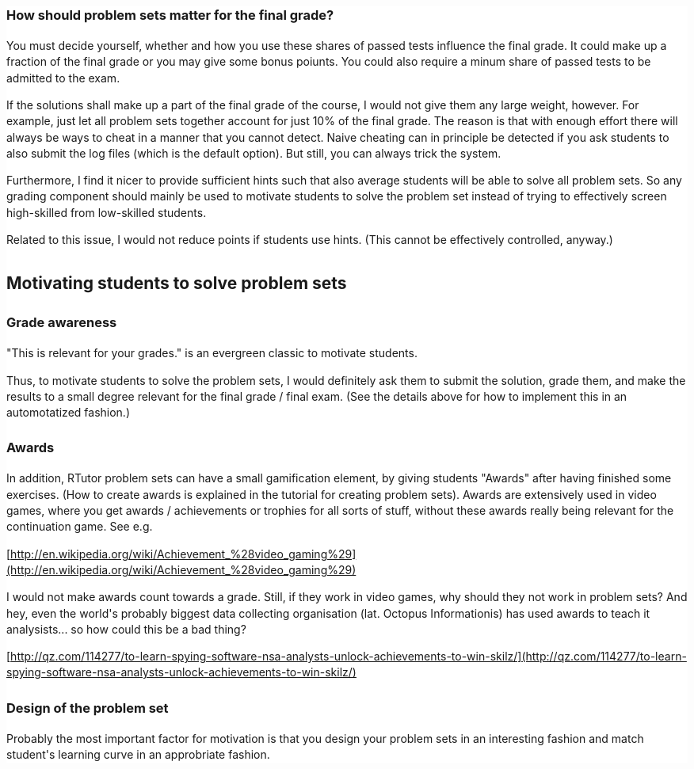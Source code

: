 ### How should problem sets matter for the final grade?

You must decide yourself, whether and how you use these shares of passed tests influence the final grade. It could make up a fraction of the final grade or you may give some bonus poiunts. You could also require a minum share of passed tests to be admitted to the exam. 

If the solutions shall make up a part of the final grade of the course, I would not give them any large weight, however. For example, just let all problem sets together account for just 10% of the final grade. The reason is that with enough effort there will always be ways to cheat in a manner that you cannot detect. Naive cheating can in principle be detected if you ask students to also submit the log files (which is the default option). But still, you can always trick the system.

Furthermore, I find it nicer to provide sufficient hints such that also average students will be able to solve all problem sets. So any grading component should mainly be used to motivate students to solve the problem set instead of trying to effectively screen high-skilled from low-skilled students.

Related to this issue, I would not reduce points if students use hints. (This cannot be effectively controlled, anyway.)


## Motivating students to solve problem sets

### Grade awareness 

"This is relevant for your grades." is an evergreen classic to motivate students.

Thus, to motivate students to solve the problem sets, I would definitely ask them to submit the solution, grade them, and make the results to a small degree relevant for the final grade / final exam. (See the details above for how to implement this in an automotatized fashion.)

### Awards

In addition, RTutor problem sets can have a small gamification element, by giving students "Awards" after having finished some exercises. (How to create awards is explained in the tutorial for creating problem sets). Awards are extensively used in video games, where you get awards / achievements or trophies for all sorts of stuff, without these awards really being relevant for the continuation game. See e.g.

[http://en.wikipedia.org/wiki/Achievement_%28video_gaming%29](http://en.wikipedia.org/wiki/Achievement_%28video_gaming%29)

I would not make awards count towards a grade. Still, if they work in video games, why should they not work in problem sets? And hey, even the world's probably biggest data collecting organisation (lat. Octopus Informationis) has used awards to teach it analysists... so how could this be a bad thing?

[http://qz.com/114277/to-learn-spying-software-nsa-analysts-unlock-achievements-to-win-skilz/](http://qz.com/114277/to-learn-spying-software-nsa-analysts-unlock-achievements-to-win-skilz/)

### Design of the problem set

Probably the most important factor for motivation is that you design your problem sets in an interesting fashion and match student's learning curve in an approbriate fashion.

